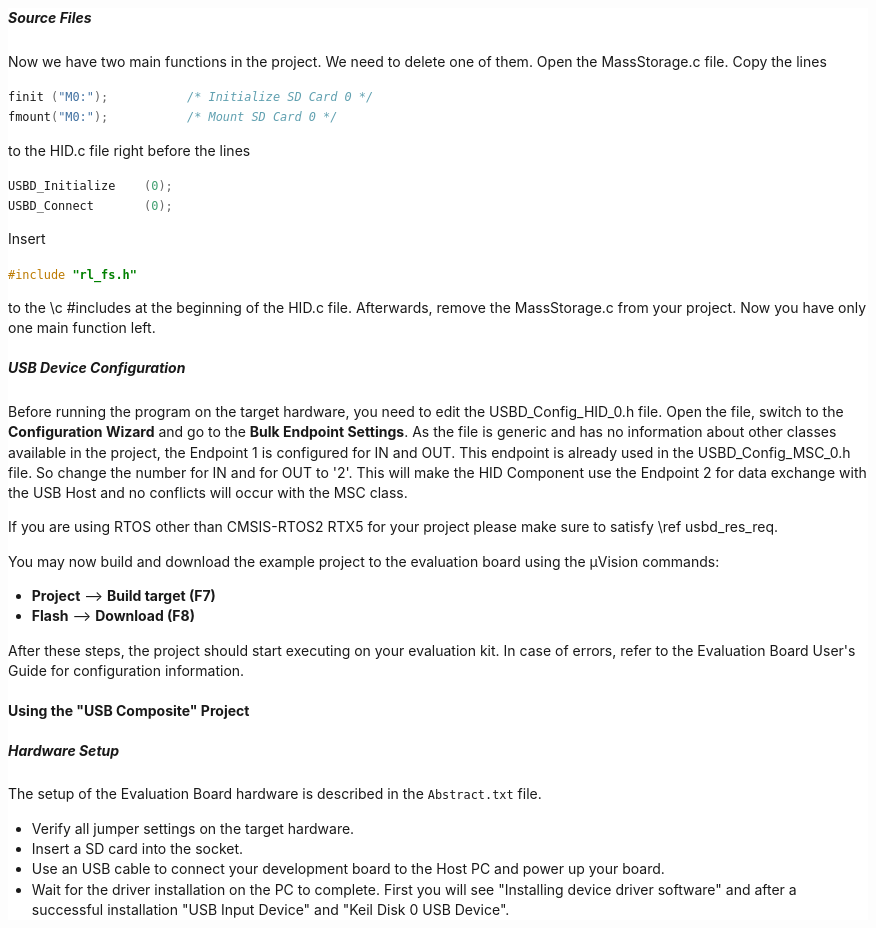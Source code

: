 ##### Source Files

Now we have two main functions in the project. We need to delete one of them. Open the MassStorage.c file. Copy the lines

```c
finit ("M0:");           /* Initialize SD Card 0 */
fmount("M0:");           /* Mount SD Card 0 */
```
to the HID.c file right before the lines
```c
USBD_Initialize    (0);
USBD_Connect       (0);
```
Insert
```c
#include "rl_fs.h"
```

to the \c \#includes at the beginning of the HID.c file. Afterwards, remove the MassStorage.c from your project.
Now you have only one main function left.

##### USB Device Configuration

Before running the program on the target hardware, you need to edit the USBD_Config_HID_0.h file. Open the file, switch to
the **Configuration Wizard** and go to the **Bulk Endpoint Settings**. As the file is generic and has no information
about other classes available in the project, the Endpoint 1 is configured for IN and OUT. This endpoint is already used
in the USBD_Config_MSC_0.h file. So change the number for IN and for OUT to '2'. This will make the HID Component use the
Endpoint 2 for data exchange with the USB Host and no conflicts will occur with the MSC class.

If you are using RTOS other than CMSIS-RTOS2 RTX5 for your project please make sure to satisfy \ref usbd_res_req.

You may now build and download the example project to the evaluation board using the µVision commands:

- **Project** --> **Build target (F7)**
- **Flash** --> **Download (F8)**

After these steps, the project should start executing on your evaluation kit.
In case of errors, refer to the Evaluation Board User's Guide for configuration information.

#### Using the "USB Composite" Project

##### Hardware Setup

The setup of the Evaluation Board hardware is described in the `Abstract.txt` file.

- Verify all jumper settings on the target hardware.
- Insert a SD card into the socket.
- Use an USB cable to connect your development board to the Host PC and power up your board.
- Wait for the driver installation on the PC to complete. First you will see "Installing device driver software" and after a
  successful installation "USB Input Device" and "Keil Disk 0 USB Device".
